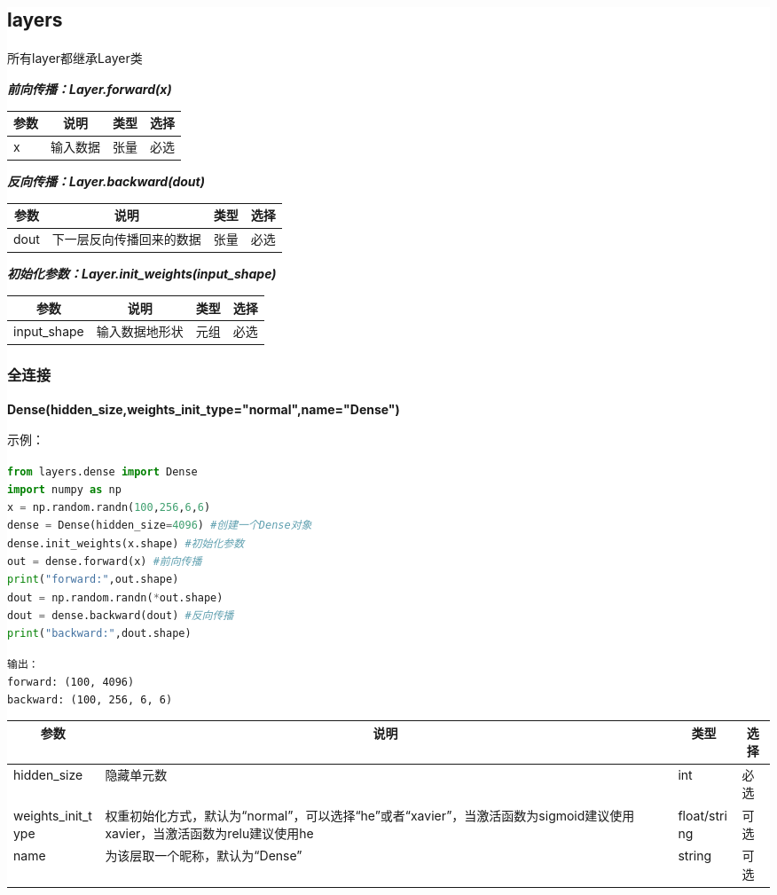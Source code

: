## layers

所有layer都继承Layer类

***前向传播：Layer.forward(x)***

| 参数 | 说明     | 类型 | 选择  |
| ---- | -------- | ---- |-----|
| x    | 输入数据 | 张量 | 必选  |

***反向传播：Layer.backward(dout)***

| 参数 | 说明                     | 类型 |  选择  |
| ---- | ------------------------ | ---- | ---- |
| dout | 下一层反向传播回来的数据 | 张量 | 必选 |

***初始化参数：Layer.init_weights(input_shape)***

| 参数        | 说明           | 类型 |  选择  |
| ----------- | -------------- | ---- | ---- |
| input_shape | 输入数据地形状 | 元组 | 必选 |

### 全连接

**Dense(hidden_size,weights_init_type="normal",name="Dense")**

示例：

```python
from layers.dense import Dense
import numpy as np
x = np.random.randn(100,256,6,6)
dense = Dense(hidden_size=4096) #创建一个Dense对象
dense.init_weights(x.shape) #初始化参数
out = dense.forward(x) #前向传播
print("forward:",out.shape)
dout = np.random.randn(*out.shape)
dout = dense.backward(dout) #反向传播
print("backward:",dout.shape)
```

```
输出：
forward: (100, 4096)
backward: (100, 256, 6, 6)
```

| 参数              | 说明                                                         | 类型         |  选择  |
| ----------------- | ------------------------------------------------------------ | ------------ | ---- |
| hidden_size       | 隐藏单元数                                                   | int          | 必选 |
| weights_init_type | 权重初始化方式，默认为“normal”，可以选择“he”或者“xavier”，当激活函数为sigmoid建议使用xavier，当激活函数为relu建议使用he | float/string | 可选 |
| name              | 为该层取一个昵称，默认为“Dense”                              | string       | 可选 |
